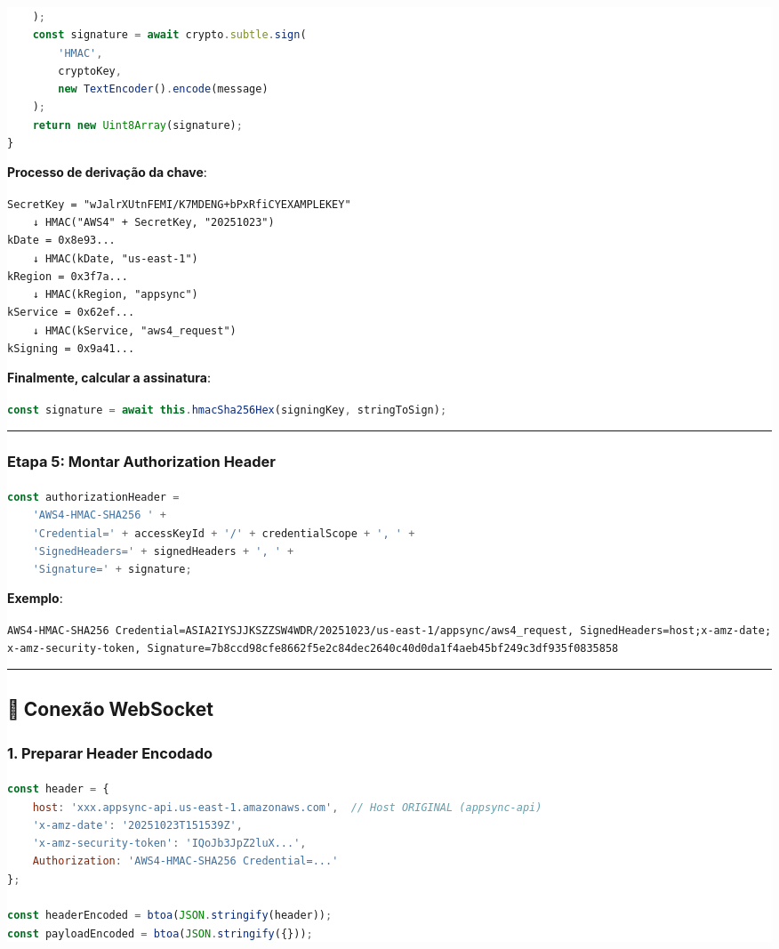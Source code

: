 ```javascript
    );
    const signature = await crypto.subtle.sign(
        'HMAC',
        cryptoKey,
        new TextEncoder().encode(message)
    );
    return new Uint8Array(signature);
}
```

**Processo de derivação da chave**:
```
SecretKey = "wJalrXUtnFEMI/K7MDENG+bPxRfiCYEXAMPLEKEY"
    ↓ HMAC("AWS4" + SecretKey, "20251023")
kDate = 0x8e93...
    ↓ HMAC(kDate, "us-east-1")
kRegion = 0x3f7a...
    ↓ HMAC(kRegion, "appsync")
kService = 0x62ef...
    ↓ HMAC(kService, "aws4_request")
kSigning = 0x9a41...
```

**Finalmente, calcular a assinatura**:
```javascript
const signature = await this.hmacSha256Hex(signingKey, stringToSign);
```

---

### Etapa 5: Montar Authorization Header

```javascript
const authorizationHeader = 
    'AWS4-HMAC-SHA256 ' +
    'Credential=' + accessKeyId + '/' + credentialScope + ', ' +
    'SignedHeaders=' + signedHeaders + ', ' +
    'Signature=' + signature;
```

**Exemplo**:
```
AWS4-HMAC-SHA256 Credential=ASIA2IYSJJKSZZSW4WDR/20251023/us-east-1/appsync/aws4_request, SignedHeaders=host;x-amz-date;x-amz-security-token, Signature=7b8ccd98cfe8662f5e2c84dec2640c40d0da1f4aeb45bf249c3df935f0835858
```

---

## 🔌 Conexão WebSocket

### 1. Preparar Header Encodado

```javascript
const header = {
    host: 'xxx.appsync-api.us-east-1.amazonaws.com',  // Host ORIGINAL (appsync-api)
    'x-amz-date': '20251023T151539Z',
    'x-amz-security-token': 'IQoJb3JpZ2luX...',
    Authorization: 'AWS4-HMAC-SHA256 Credential=...'
};

const headerEncoded = btoa(JSON.stringify(header));
const payloadEncoded = btoa(JSON.stringify({}));
```
